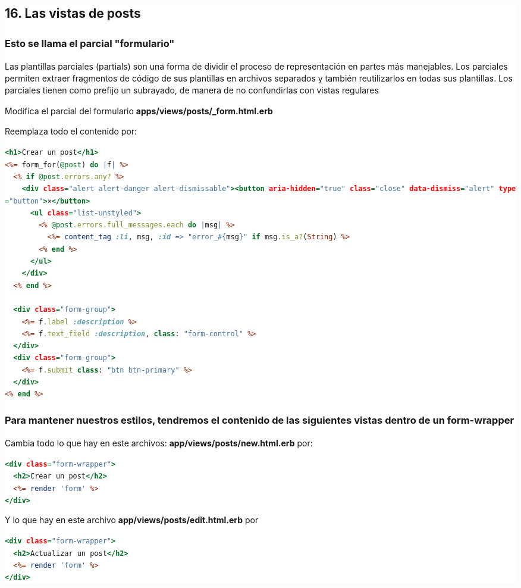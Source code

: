 ```ruby
```

## 16. Las vistas de posts

### Esto se llama el parcial "formulario"

Las plantillas parciales (partials) son una forma de dividir el proceso de representación en partes más manejables. Los parciales permiten extraer fragmentos de código de sus plantillas en archivos separados y también reutilizarlos en todas sus plantillas.
Los parciales tienen como prefijo un subrayado, de manera de no confundirlas con vistas regulares

Modifica el parcial del formulario **apps/views/posts/_form.html.erb**

Reemplaza todo el contenido por:

```rhtml
<h1>Crear un post</h1>
<%= form_for(@post) do |f| %>
  <% if @post.errors.any? %>
    <div class="alert alert-danger alert-dismissable"><button aria-hidden="true" class="close" data-dismiss="alert" type="button">×</button>
      <ul class="list-unstyled">
        <% @post.errors.full_messages.each do |msg| %>
          <%= content_tag :li, msg, :id => "error_#{msg}" if msg.is_a?(String) %>
        <% end %>
      </ul>
    </div>
  <% end %>

  <div class="form-group">
    <%= f.label :description %>
    <%= f.text_field :description, class: "form-control" %>
  </div>
  <div class="form-group">
    <%= f.submit class: "btn btn-primary" %>
  </div>
<% end %>
```

### Para mantener nuestros estilos, tendremos el contenido de las siguientes vistas dentro de un form-wrapper

Cambia todo lo que hay en este archivos: **app/views/posts/new.html.erb** por:

```rhtml
<div class="form-wrapper">
  <h2>Crear un post</h2>
  <%= render 'form' %>
</div>
```

Y lo que hay en este archivo **app/views/posts/edit.html.erb** por

```rhtml
<div class="form-wrapper">
  <h2>Actualizar un post</h2>
  <%= render 'form' %>
</div>
```
